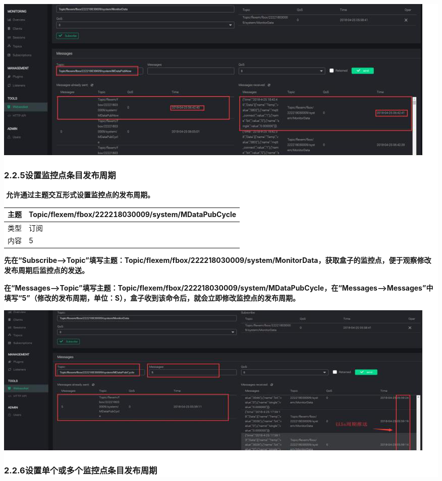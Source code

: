 ![订阅与发布主题](images\tupian37.png)



### 2.2.5设置监控点条目发布周期 

​                 **允许通过主题交互形式设置监控点的发布周期。**

| 主题 | Topic/flexem/fbox/222218030009/system/MDataPubCycle |
| ---- | --------------------------------------------------- |
| 类型 | 订阅                                                |
| 内容 | 5                                                   |

**先在“Subscribe-->Topic”填写主题：Topic/flexem/fbox/222218030009/system/MonitorData，获取盒子的监控点，便于观察修改发布周期后监控点的发送。**

**在“Messages-->Topic”填写主题：Topic/flexem/fbox/222218030009/system/MDataPubCycle，在“Messages-->Messages”中填写“5”（修改的发布周期，单位：S），盒子收到该命令后，就会立即修改监控点的发布周期。**

![订阅与发布主题](images\tupian38.png)



### 2.2.6设置单个或多个监控点条目发布周期
